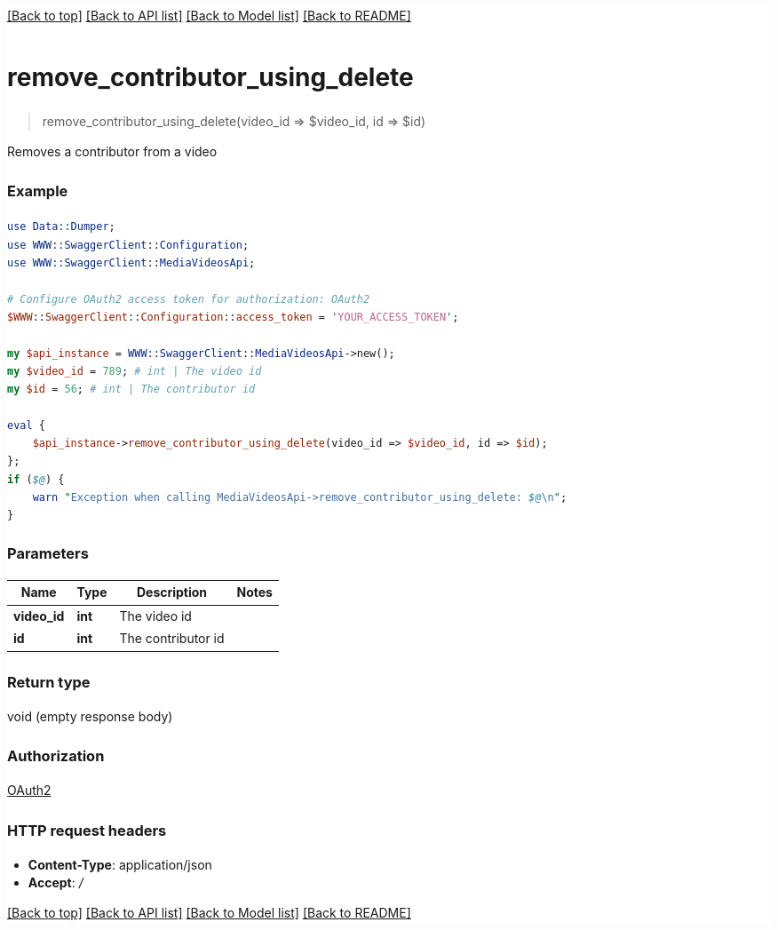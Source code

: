[[Back to top]](#) [[Back to API list]](../README.md#documentation-for-api-endpoints) [[Back to Model list]](../README.md#documentation-for-models) [[Back to README]](../README.md)

# **remove_contributor_using_delete**
> remove_contributor_using_delete(video_id => $video_id, id => $id)

Removes a contributor from a video

### Example 
```perl
use Data::Dumper;
use WWW::SwaggerClient::Configuration;
use WWW::SwaggerClient::MediaVideosApi;

# Configure OAuth2 access token for authorization: OAuth2
$WWW::SwaggerClient::Configuration::access_token = 'YOUR_ACCESS_TOKEN';

my $api_instance = WWW::SwaggerClient::MediaVideosApi->new();
my $video_id = 789; # int | The video id
my $id = 56; # int | The contributor id

eval { 
    $api_instance->remove_contributor_using_delete(video_id => $video_id, id => $id);
};
if ($@) {
    warn "Exception when calling MediaVideosApi->remove_contributor_using_delete: $@\n";
}
```

### Parameters

Name | Type | Description  | Notes
------------- | ------------- | ------------- | -------------
 **video_id** | **int**| The video id | 
 **id** | **int**| The contributor id | 

### Return type

void (empty response body)

### Authorization

[OAuth2](../README.md#OAuth2)

### HTTP request headers

 - **Content-Type**: application/json
 - **Accept**: */*

[[Back to top]](#) [[Back to API list]](../README.md#documentation-for-api-endpoints) [[Back to Model list]](../README.md#documentation-for-models) [[Back to README]](../README.md)
